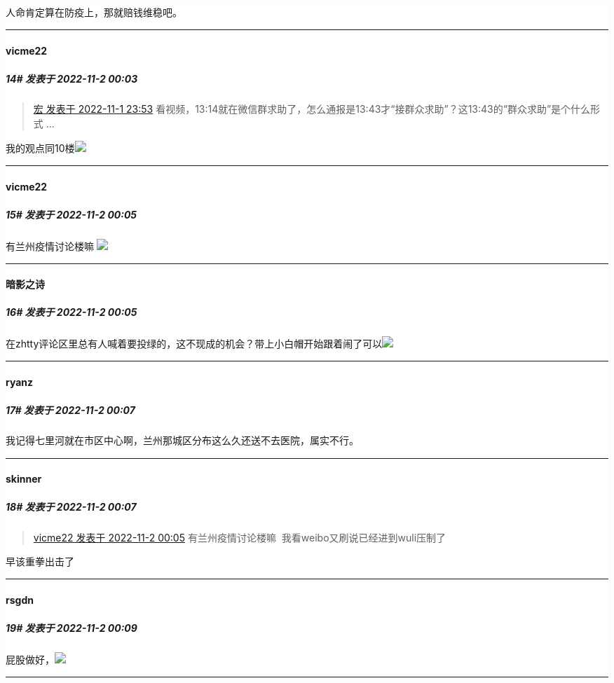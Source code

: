人命肯定算在防疫上，那就赔钱维稳吧。

*****

####  vicme22  
##### 14#       发表于 2022-11-2 00:03

<blockquote><a href="httphttps://bbs.saraba1st.com/2b/forum.php?mod=redirect&amp;goto=findpost&amp;pid=58232379&amp;ptid=2102724" target="_blank">宏 发表于 2022-11-1 23:53</a>
看视频，13:14就在微信群求助了，怎么通报是13:43才“接群众求助”？这13:43的“群众求助”是个什么形式 ...</blockquote>
我的观点同10楼<img src="https://static.saraba1st.com/image/smiley/face2017/231.gif" referrerpolicy="no-referrer">

*****

####  vicme22  
##### 15#       发表于 2022-11-2 00:05

有兰州疫情讨论楼嘛 <img src="https://static.saraba1st.com/image/smiley/face2017/105.png" referrerpolicy="no-referrer">

*****

####  暗影之诗  
##### 16#       发表于 2022-11-2 00:05

在zhtty评论区里总有人喊着要投绿的，这不现成的机会？带上小白帽开始跟着闹了可以<img src="https://static.saraba1st.com/image/smiley/face2017/009.gif" referrerpolicy="no-referrer">

*****

####  ryanz  
##### 17#       发表于 2022-11-2 00:07

我记得七里河就在市区中心啊，兰州那城区分布这么久还送不去医院，属实不行。

*****

####  skinner  
##### 18#       发表于 2022-11-2 00:07

<blockquote><a href="httphttps://bbs.saraba1st.com/2b/forum.php?mod=redirect&amp;goto=findpost&amp;pid=58232564&amp;ptid=2102724" target="_blank">vicme22 发表于 2022-11-2 00:05</a>
有兰州疫情讨论楼嘛  我看weibo又刷说已经进到wuli压制了</blockquote>
早该重拳出击了

*****

####  rsgdn  
##### 19#       发表于 2022-11-2 00:09

屁股做好，<img src="https://static.saraba1st.com/image/smiley/face2017/037.png" referrerpolicy="no-referrer">

*****
